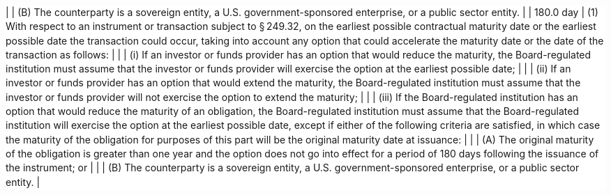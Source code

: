 |            |               (B) The counterparty is a sovereign entity, a U.S. government-sponsored enterprise, or a public sector entity.                                                                                                                                                                                                                                                                                                                                                                                                                                                                                                                                                                                                                                              |
| 180.0 day  | (1) With respect to an instrument or transaction subject to &#167;&#8201;249.32, on the earliest possible contractual maturity date or the earliest possible date the transaction could occur, taking into account any option that could accelerate the maturity date or the date of the transaction as follows:                                                                                                                                                                                                                                                                                                                                                                                                                                                          |
|            |               (i) If an investor or funds provider has an option that would reduce the maturity, the Board-regulated institution must assume that the investor or funds provider will exercise the option at the earliest possible date;                                                                                                                                                                                                                                                                                                                                                                                                                                                                                                                                  |
|            |               (ii) If an investor or funds provider has an option that would extend the maturity, the Board-regulated institution must assume that the investor or funds provider will not exercise the option to extend the maturity;                                                                                                                                                                                                                                                                                                                                                                                                                                                                                                                                    |
|            |               (iii) If the Board-regulated institution has an option that would reduce the maturity of an obligation, the Board-regulated institution must assume that the Board-regulated institution will exercise the option at the earliest possible date, except if either of the following criteria are satisfied, in which case the maturity of the obligation for purposes of this part will be the original maturity date at issuance:                                                                                                                                                                                                                                                                                                                           |
|            |               (A) The original maturity of the obligation is greater than one year and the option does not go into effect for a period of 180 days following the issuance of the instrument; or                                                                                                                                                                                                                                                                                                                                                                                                                                                                                                                                                                           |
|            |               (B) The counterparty is a sovereign entity, a U.S. government-sponsored enterprise, or a public sector entity.                                                                                                                                                                                                                                                                                                                                                                                                                                                                                                                                                                                                                                              |
